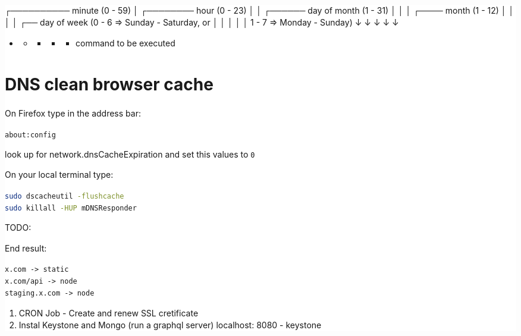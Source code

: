 

 ┌────────── minute (0 - 59)
 │ ┌──────── hour (0 - 23)
 │ │ ┌────── day of month (1 - 31)
 │ │ │ ┌──── month (1 - 12)
 │ │ │ │ ┌── day of week (0 - 6 => Sunday - Saturday, or
 │ │ │ │ │                1 - 7 => Monday - Sunday)
 ↓ ↓ ↓ ↓ ↓
 * * * * * command to be executed

# DNS clean browser cache
On Firefox type in the address bar:

```
about:config
```
look up for network.dnsCacheExpiration and set this values to `0`

On your local terminal type:

```sh
sudo dscacheutil -flushcache
sudo killall -HUP mDNSResponder
```


TODO:

End result:

	x.com -> static
	x.com/api -> node
	staging.x.com -> node

1. CRON Job - Create and renew SSL cretificate
2. Instal Keystone and Mongo (run a graphql server)
localhost: 8080 - keystone
